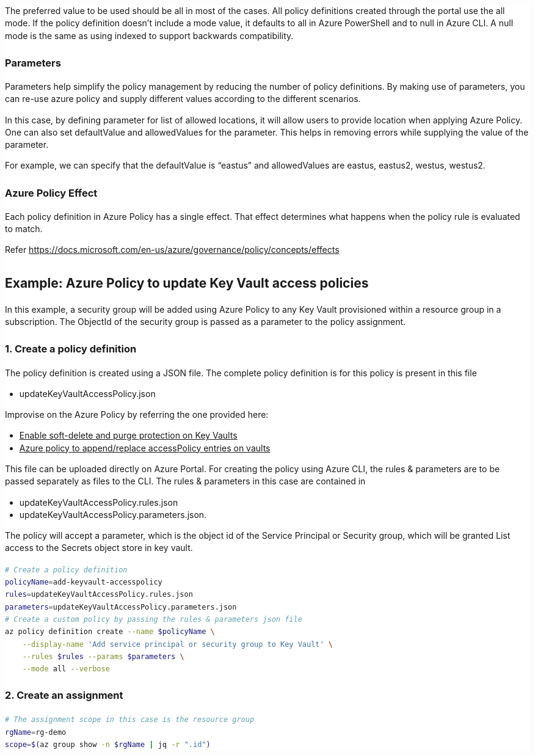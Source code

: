 The preferred value to be used should be all in most of the cases. All policy definitions created through the portal use the all mode. If the policy definition doesn’t include a mode value, it defaults to all in Azure PowerShell and to null in Azure CLI. A null mode is the same as using indexed to support backwards compatibility.

### Parameters
Parameters help simplify the policy management by reducing the number of policy definitions. By making use of parameters, you can re-use azure policy and supply different values according to the different scenarios.

In this case, by defining parameter for list of allowed locations, it will allow users to provide location when applying Azure Policy. One can also set defaultValue and allowedValues for the parameter. This helps in removing errors while supplying the value of the parameter.

For example, we can specify that the defaultValue is “eastus” and allowedValues are eastus, eastus2, westus, westus2.

### Azure Policy Effect
Each policy definition in Azure Policy has a single effect. That effect determines what happens when the policy rule is evaluated to match.

Refer https://docs.microsoft.com/en-us/azure/governance/policy/concepts/effects

## Example: Azure Policy to update Key Vault access policies  
In this example, a security group will be added using Azure Policy to any Key Vault provisioned within a resource group in a subscription. The ObjectId of the security group is passed as a parameter to the policy assignment.
### 1. Create a policy definition
The policy definition is created using a JSON file. The complete policy definition is for this policy is present in this file 
* updateKeyVaultAccessPolicy.json

Improvise on the Azure Policy by referring the one provided here: 
* [Enable soft-delete and purge protection on Key Vaults](https://github.com/Azure/Community-Policy/tree/master/Policies/KeyVault/deploy-soft-delete-and-purge-protection)
* [Azure policy to append/replace accessPolicy entries on vaults](https://github.com/Azure/azure-policy/issues/333)

This file can be uploaded directly on Azure Portal. For creating the policy using Azure CLI, the rules & parameters are to be passed separately as files to the CLI. The rules & parameters in this case are contained in 
* updateKeyVaultAccessPolicy.rules.json
* updateKeyVaultAccessPolicy.parameters.json.

The policy will accept a parameter, which is the object id of the Service Principal or Security group, which will be granted List access to the Secrets object store in key vault.
```bash
# Create a policy definition
policyName=add-keyvault-accesspolicy
rules=updateKeyVaultAccessPolicy.rules.json
parameters=updateKeyVaultAccessPolicy.parameters.json
# Create a custom policy by passing the rules & parameters json file
az policy definition create --name $policyName \
    --display-name 'Add service principal or security group to Key Vault' \
    --rules $rules --params $parameters \
    --mode all --verbose 
```
### 2. Create an assignment
```bash
# The assignment scope in this case is the resource group
rgName=rg-demo
scope=$(az group show -n $rgName | jq -r ".id")

```